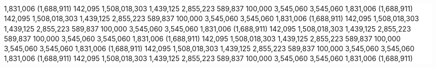 1,831,006 (1,688,911)
142,095
1,508,018,303
1,439,125
2,855,223
589,837
100,000
3,545,060
3,545,060
1,831,006 (1,688,911)
142,095
1,508,018,303
1,439,125
2,855,223
589,837
100,000
3,545,060
3,545,060
1,831,006 (1,688,911)
142,095
1,508,018,303
1,439,125
2,855,223
589,837
100,000
3,545,060
3,545,060
1,831,006 (1,688,911)
142,095
1,508,018,303
1,439,125
2,855,223
589,837
100,000
3,545,060
3,545,060
1,831,006 (1,688,911)
142,095
1,508,018,303
1,439,125
2,855,223
589,837
100,000
3,545,060
3,545,060
1,831,006 (1,688,911)
142,095
1,508,018,303
1,439,125
2,855,223
589,837
100,000
3,545,060
3,545,060
1,831,006 (1,688,911)
142,095
1,508,018,303
1,439,125
2,855,223
589,837
100,000
3,545,060
3,545,060
1,831,006 (1,688,911)